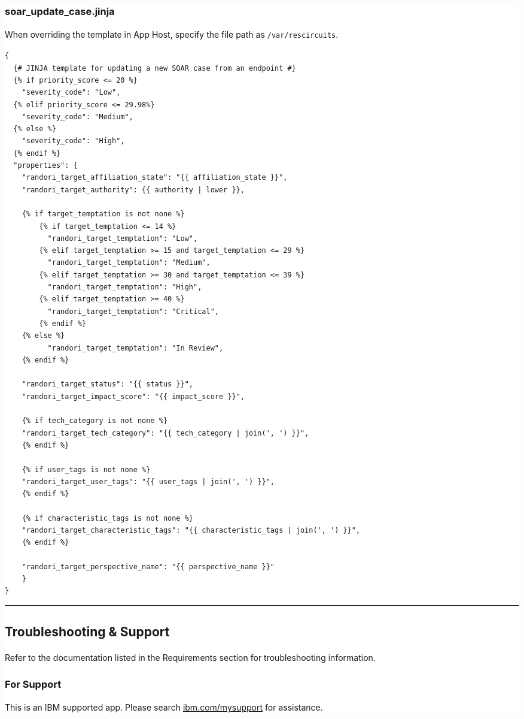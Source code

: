 ### soar_update_case.jinja
When overriding the template in App Host, specify the file path as `/var/rescircuits`.
```
{
  {# JINJA template for updating a new SOAR case from an endpoint #}
  {% if priority_score <= 20 %}
    "severity_code": "Low",
  {% elif priority_score <= 29.98%}
    "severity_code": "Medium",
  {% else %}
    "severity_code": "High",
  {% endif %}
  "properties": {
    "randori_target_affiliation_state": "{{ affiliation_state }}",
    "randori_target_authority": {{ authority | lower }},

    {% if target_temptation is not none %}
        {% if target_temptation <= 14 %}
          "randori_target_temptation": "Low",
        {% elif target_temptation >= 15 and target_temptation <= 29 %}
          "randori_target_temptation": "Medium",
        {% elif target_temptation >= 30 and target_temptation <= 39 %}
          "randori_target_temptation": "High",
        {% elif target_temptation >= 40 %}
          "randori_target_temptation": "Critical",
        {% endif %}
    {% else %}
          "randori_target_temptation": "In Review",
    {% endif %}

    "randori_target_status": "{{ status }}",
    "randori_target_impact_score": "{{ impact_score }}",

    {% if tech_category is not none %}
    "randori_target_tech_category": "{{ tech_category | join(', ') }}",
    {% endif %}

    {% if user_tags is not none %}
    "randori_target_user_tags": "{{ user_tags | join(', ') }}",
    {% endif %}

    {% if characteristic_tags is not none %}
    "randori_target_characteristic_tags": "{{ characteristic_tags | join(', ') }}",
    {% endif %}

    "randori_target_perspective_name": "{{ perspective_name }}"
    }
}
```
---
## Troubleshooting & Support
Refer to the documentation listed in the Requirements section for troubleshooting information.

### For Support
This is an IBM supported app. Please search [ibm.com/mysupport](https://ibm.com/mysupport) for assistance.
